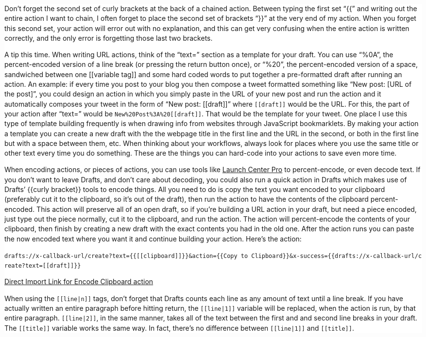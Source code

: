 Don’t forget the second set of curly brackets at the back of a chained action. Between typing the first set “{{” and writing out the entire action I want to chain, I often forget to place the second set of brackets “}}” at the very end of my action. When you forget this second set, your action will error out with no explanation, and this can get very confusing when the entire action is written correctly, and the only error is forgetting those last two brackets.

A tip this time. When writing URL actions, think of the “text=” section as a template for your draft. You can use “%0A”, the percent-encoded version of a line break (or pressing the return button once), or “%20”, the percent-encoded version of a space, sandwiched between one [[variable tag]] and some hard coded words to put together a pre-formatted draft after running an action. An example: if every time you post to your blog you then compose a tweet formatted something like “New post: [URL of the post]”, you could design an action in which you simply paste in the URL of your new post and run the action and it automatically composes your tweet in the form of “New post: [[draft]]” where `[[draft]]` would be the URL. For this, the part of your action after “text=” would be `New%20Post%3A%20[[draft]]`. That would be the template for your tweet. One place I use this type of template building frequently is when drawing info from websites through JavaScript bookmarklets. By making your action a template you can create a new draft with the the webpage title in the first line and the URL in the second, or both in the first line but with a space between them, etc. When thinking about your workflows, always look for places where you use the same title or other text every time you do something. These are the things you can hard-code into your actions to save even more time.

When encoding actions, or pieces of actions, you can use tools like [Launch Center Pro](http://contrast.co/launch-center-pro/) to percent-encode, or even decode text. If you don’t want to leave Drafts, and don’t care about decoding, you could also run a quick action in Drafts which makes use of Drafts’ {{curly bracket}} tools to encode things. All you need to do is copy the text you want encoded to your clipboard (preferably cut it to the clipboard, so it’s out of the draft), then run the action to have the contents of the clipboard percent-encoded. This action will preserve all of an open draft, so if you’re building a URL action in your draft, but need a piece encoded, just type out the piece normally, cut it to the clipboard, and run the action. The action will percent-encode the contents of your clipboard, then finish by creating a new draft with the exact contents you had in the old one. After the action runs you can paste the now encoded text where you want it and continue building your action. Here’s the action:

>   
```
drafts://x-callback-url/create?text={{[[clipboard]]}}&action={{Copy to Clipboard}}&x-success={{drafts://x-callback-url/create?text=[[draft]]}}
```

[Direct Import Link for Encode Clipboard action](drafts://x-callback-url/import_action?type=URL&amp;name=Encode%20Clipboard&amp;url=drafts%3A%2F%2Fx-callback-url%2Fcreate%3Ftext%3D%7B%7B%5B%5Bclipboard%5D%5D%7D%7D%26action%3D%7B%7BCopy%20to%20Clipboard%7D%7D%26x-success%3D%7B%7Bdrafts%3A%2F%2Fx-callback-url%2Fcreate%3Ftext%3D%5B%5Bdraft%5D%5D%7D%7D)

When using the `[[line|n]]` tags, don’t forget that Drafts counts each line as any amount of text until a line break. If you have actually written an entire paragraph before hitting return, the `[[line|1]]` variable will be replaced, when the action is run, by that entire paragraph. `[[line|2]]`, in the same manner, takes all of the text between the first and and second line breaks in your draft. The `[[title]]` variable works the same way. In fact, there’s no difference between `[[line|1]]` and `[[title]]`.
